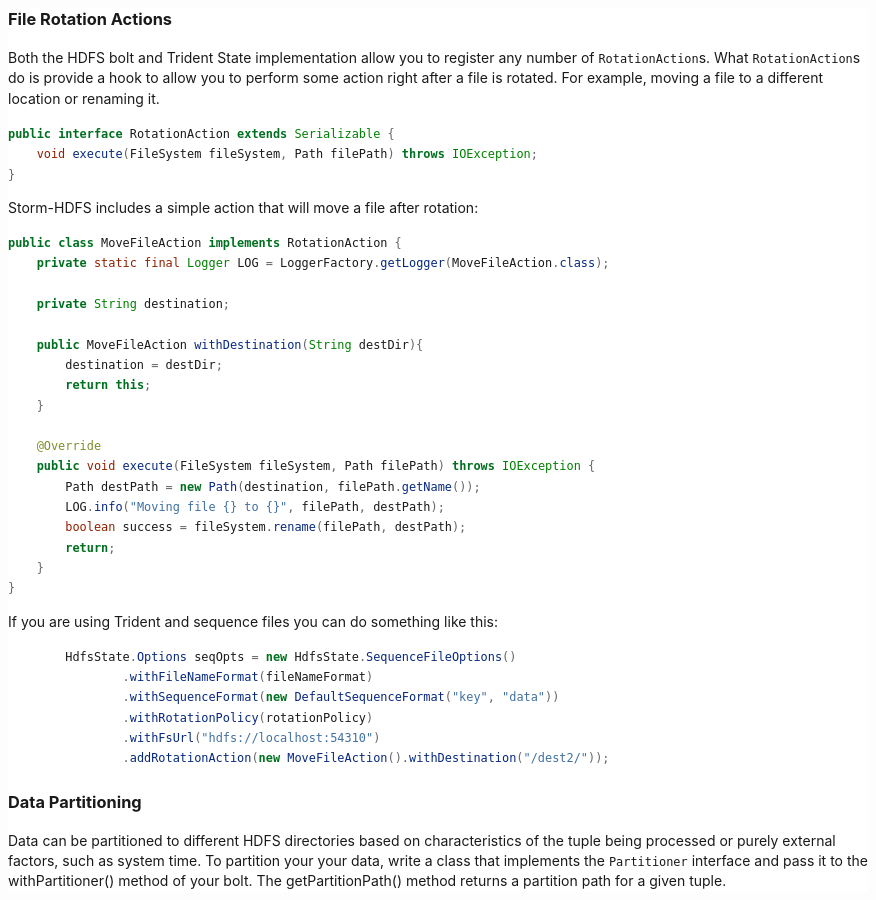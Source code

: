 ### File Rotation Actions
Both the HDFS bolt and Trident State implementation allow you to register any number of `RotationAction`s.
What `RotationAction`s do is provide a hook to allow you to perform some action right after a file is rotated. For
example, moving a file to a different location or renaming it.


```java
public interface RotationAction extends Serializable {
    void execute(FileSystem fileSystem, Path filePath) throws IOException;
}
```

Storm-HDFS includes a simple action that will move a file after rotation:

```java
public class MoveFileAction implements RotationAction {
    private static final Logger LOG = LoggerFactory.getLogger(MoveFileAction.class);

    private String destination;

    public MoveFileAction withDestination(String destDir){
        destination = destDir;
        return this;
    }

    @Override
    public void execute(FileSystem fileSystem, Path filePath) throws IOException {
        Path destPath = new Path(destination, filePath.getName());
        LOG.info("Moving file {} to {}", filePath, destPath);
        boolean success = fileSystem.rename(filePath, destPath);
        return;
    }
}
```

If you are using Trident and sequence files you can do something like this:

```java
        HdfsState.Options seqOpts = new HdfsState.SequenceFileOptions()
                .withFileNameFormat(fileNameFormat)
                .withSequenceFormat(new DefaultSequenceFormat("key", "data"))
                .withRotationPolicy(rotationPolicy)
                .withFsUrl("hdfs://localhost:54310")
                .addRotationAction(new MoveFileAction().withDestination("/dest2/"));
```

### Data Partitioning
Data can be partitioned to different HDFS directories based on characteristics of the tuple being processed or purely
external factors, such as system time.  To partition your your data, write a class that implements the ```Partitioner```
interface and pass it to the withPartitioner() method of your bolt. The getPartitionPath() method returns a partition
path for a given tuple.
